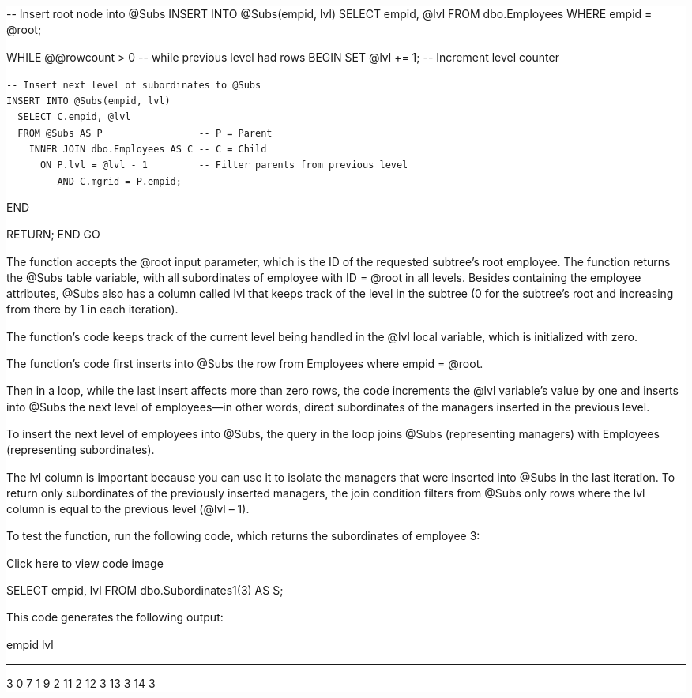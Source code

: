   -- Insert root node into @Subs
  INSERT INTO @Subs(empid, lvl)
    SELECT empid, @lvl FROM dbo.Employees WHERE empid = @root;

  WHILE @@rowcount > 0                -- while previous level had rows
  BEGIN
    SET @lvl += 1;                    -- Increment level counter

    -- Insert next level of subordinates to @Subs
    INSERT INTO @Subs(empid, lvl)
      SELECT C.empid, @lvl
      FROM @Subs AS P                 -- P = Parent
        INNER JOIN dbo.Employees AS C -- C = Child
          ON P.lvl = @lvl - 1         -- Filter parents from previous level
             AND C.mgrid = P.empid;
  END

  RETURN;
END
GO

The function accepts the @root input parameter, which is the ID of the requested subtree’s root employee. The function returns the @Subs table variable, with all subordinates of employee with ID = @root in all levels. Besides containing the employee attributes, @Subs also has a column called lvl that keeps track of the level in the subtree (0 for the subtree’s root and increasing from there by 1 in each iteration).

The function’s code keeps track of the current level being handled in the @lvl local variable, which is initialized with zero.

The function’s code first inserts into @Subs the row from Employees where empid = @root.

Then in a loop, while the last insert affects more than zero rows, the code increments the @lvl variable’s value by one and inserts into @Subs the next level of employees—in other words, direct subordinates of the managers inserted in the previous level.

To insert the next level of employees into @Subs, the query in the loop joins @Subs (representing managers) with Employees (representing subordinates).

The lvl column is important because you can use it to isolate the managers that were inserted into @Subs in the last iteration. To return only subordinates of the previously inserted managers, the join condition filters from @Subs only rows where the lvl column is equal to the previous level (@lvl – 1).

To test the function, run the following code, which returns the subordinates of employee 3:

Click here to view code image

SELECT empid, lvl FROM dbo.Subordinates1(3) AS S;

This code generates the following output:

empid       lvl
----------- -----------
3           0
7           1
9           2
11          2
12          3
13          3
14          3
